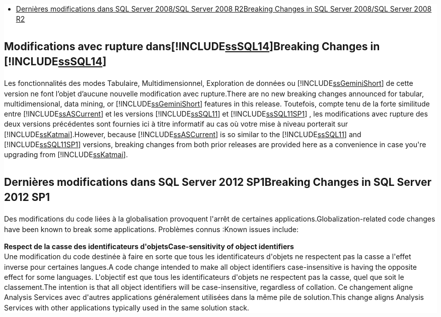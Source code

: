 -   [<span data-ttu-id="68c4d-109">Dernières modifications dans SQL Server 2008/SQL Server 2008 R2</span><span class="sxs-lookup"><span data-stu-id="68c4d-109">Breaking Changes in SQL Server 2008/SQL Server 2008 R2</span></span>](#bkmk_sql10)  
  
##  <a name="breaking-changes-in-sssql14"></a><a name="bkmk_sql2014"></a><span data-ttu-id="68c4d-110">Modifications avec rupture dans[!INCLUDE[ssSQL14](../includes/sssql14-md.md)]</span><span class="sxs-lookup"><span data-stu-id="68c4d-110">Breaking Changes in [!INCLUDE[ssSQL14](../includes/sssql14-md.md)]</span></span>  
 <span data-ttu-id="68c4d-111">Les fonctionnalités des modes Tabulaire, Multidimensionnel, Exploration de données ou [!INCLUDE[ssGeminiShort](../includes/ssgeminishort-md.md)] de cette version ne font l’objet d’aucune nouvelle modification avec rupture.</span><span class="sxs-lookup"><span data-stu-id="68c4d-111">There are no new breaking changes announced for tabular, multidimensional, data mining, or [!INCLUDE[ssGeminiShort](../includes/ssgeminishort-md.md)] features in this release.</span></span>  <span data-ttu-id="68c4d-112">Toutefois, compte tenu de la forte similitude entre  [!INCLUDE[ssASCurrent](../includes/ssascurrent-md.md)] et les versions [!INCLUDE[ssSQL11](../includes/sssql11-md.md)] et [!INCLUDE[ssSQL11SP1](../includes/sssql11sp1-md.md)] , les modifications avec rupture des deux versions précédentes sont fournies ici à titre informatif au cas où votre mise à niveau porterait sur [!INCLUDE[ssKatmai](../includes/sskatmai-md.md)].</span><span class="sxs-lookup"><span data-stu-id="68c4d-112">However, because  [!INCLUDE[ssASCurrent](../includes/ssascurrent-md.md)] is so similar to the [!INCLUDE[ssSQL11](../includes/sssql11-md.md)] and [!INCLUDE[ssSQL11SP1](../includes/sssql11sp1-md.md)] versions, breaking changes from both prior releases are provided here as a convenience in case you're upgrading from [!INCLUDE[ssKatmai](../includes/sskatmai-md.md)].</span></span>  
  
##  <a name="breaking-changes-in-sql-server-2012-sp1"></a><a name="bkmk_2012Sp1"></a><span data-ttu-id="68c4d-113">Dernières modifications dans SQL Server 2012 SP1</span><span class="sxs-lookup"><span data-stu-id="68c4d-113">Breaking Changes in SQL Server 2012 SP1</span></span>  
 <span data-ttu-id="68c4d-114">Des modifications du code liées à la globalisation provoquent l'arrêt de certaines applications.</span><span class="sxs-lookup"><span data-stu-id="68c4d-114">Globalization-related code changes have been known to break some applications.</span></span> <span data-ttu-id="68c4d-115">Problèmes connus :</span><span class="sxs-lookup"><span data-stu-id="68c4d-115">Known issues include:</span></span>  
  
 <span data-ttu-id="68c4d-116">**Respect de la casse des identificateurs d'objets**</span><span class="sxs-lookup"><span data-stu-id="68c4d-116">**Case-sensitivity of object identifiers**</span></span>  
 <span data-ttu-id="68c4d-117">Une modification du code destinée à faire en sorte que tous les identificateurs d'objets ne respectent pas la casse a l'effet inverse pour certaines langues.</span><span class="sxs-lookup"><span data-stu-id="68c4d-117">A code change intended to make all object identifiers case-insensitive is having the opposite effect for some languages.</span></span> <span data-ttu-id="68c4d-118">L'objectif est que tous les identificateurs d'objets ne respectent pas la casse, quel que soit le classement.</span><span class="sxs-lookup"><span data-stu-id="68c4d-118">The intention is that all object identifiers will be case-insensitive, regardless of collation.</span></span> <span data-ttu-id="68c4d-119">Ce changement aligne Analysis Services avec d'autres applications généralement utilisées dans la même pile de solution.</span><span class="sxs-lookup"><span data-stu-id="68c4d-119">This change aligns Analysis Services with other applications typically used in the same solution stack.</span></span>  
  